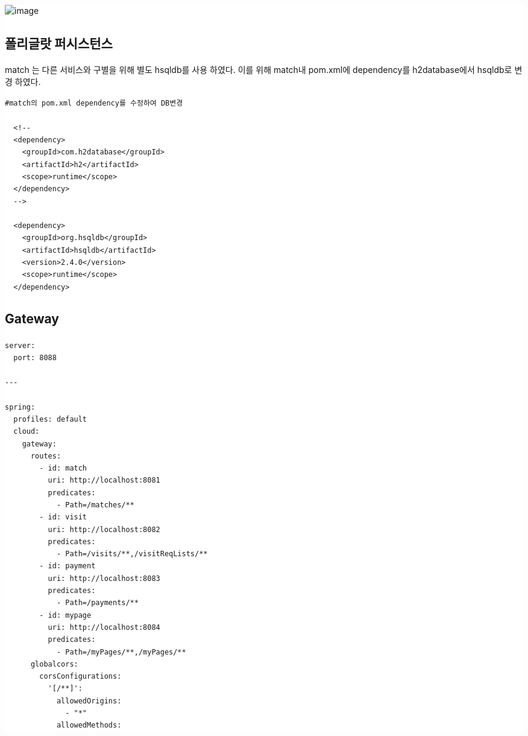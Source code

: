 ![image](https://user-images.githubusercontent.com/75401933/105024191-21462380-5a8f-11eb-8abc-b169dd9d8c3a.png)


## 폴리글랏 퍼시스턴스

match 는 다른 서비스와 구별을 위해 별도 hsqldb를 사용 하였다. 이를 위해 match내 pom.xml에 dependency를 h2database에서 hsqldb로 변경 하였다.

```
#match의 pom.xml dependency를 수정하여 DB변경

  <!--
  <dependency>
    <groupId>com.h2database</groupId>
    <artifactId>h2</artifactId>
    <scope>runtime</scope>
  </dependency>
  -->

  <dependency>
    <groupId>org.hsqldb</groupId>
    <artifactId>hsqldb</artifactId>
    <version>2.4.0</version>
    <scope>runtime</scope>
  </dependency>

```


## Gateway

```
server:
  port: 8088

---

spring:
  profiles: default
  cloud:
    gateway:
      routes:
        - id: match
          uri: http://localhost:8081
          predicates:
            - Path=/matches/**
        - id: visit
          uri: http://localhost:8082
          predicates:
            - Path=/visits/**,/visitReqLists/**
        - id: payment
          uri: http://localhost:8083
          predicates:
            - Path=/payments/**
        - id: mypage
          uri: http://localhost:8084
          predicates:
            - Path=/myPages/**,/myPages/**
      globalcors:
        corsConfigurations:
          '[/**]':
            allowedOrigins:
              - "*"
            allowedMethods:
```